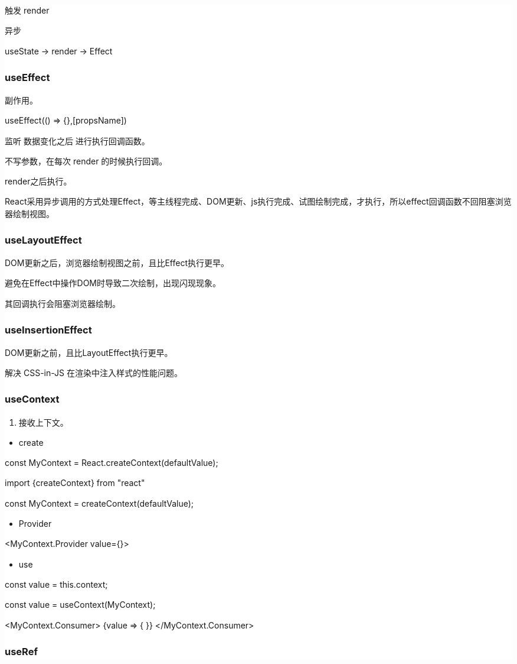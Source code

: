 触发 render

异步

useState -> render -> Effect

### useEffect

副作用。

useEffect(() => {},[propsName])

监听 数据变化之后 进行执行回调函数。

不写参数，在每次 render 的时候执行回调。

render之后执行。

React采用异步调用的方式处理Effect，等主线程完成、DOM更新、js执行完成、试图绘制完成，才执行，所以effect回调函数不回阻塞浏览器绘制视图。

### useLayoutEffect

DOM更新之后，浏览器绘制视图之前，且比Effect执行更早。

避免在Effect中操作DOM时导致二次绘制，出现闪现现象。

其回调执行会阻塞浏览器绘制。

### useInsertionEffect

DOM更新之前，且比LayoutEffect执行更早。

解决 CSS-in-JS 在渲染中注入样式的性能问题。

### useContext

1. 接收上下文。
- create

const MyContext = React.createContext(defaultValue);

import {createContext} from "react"

const MyContext = createContext(defaultValue);

- Provider

\<MyContext.Provider value={}>

- use

const value = this.context;

const value = useContext(MyContext);

\<MyContext.Consumer>
 {value => { }}
</MyContext.Consumer>

### useRef
